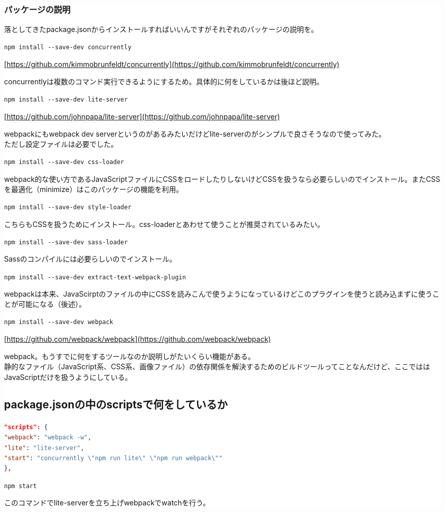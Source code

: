 ### パッケージの説明

落としてきたpackage.jsonからインストールすればいいんですがそれぞれのパッケージの説明を。

```
npm install --save-dev concurrently
```
[https://github.com/kimmobrunfeldt/concurrently](https://github.com/kimmobrunfeldt/concurrently)

concurrentlyは複数のコマンド実行できるようにするため。具体的に何をしているかは後ほど説明。

```
npm install --save-dev lite-server
```
[https://github.com/johnpapa/lite-server](https://github.com/johnpapa/lite-server)

webpackにもwebpack dev serverというのがあるみたいだけどlite-serverのがシンプルで良さそうなので使ってみた。  
ただし設定ファイルは必要でした。

```
npm install --save-dev css-loader
```
webpack的な使い方であるJavaScriptファイルにCSSをロードしたりしないけどCSSを扱うなら必要らしいのでインストール。またCSSを最適化（minimize）はこのパッケージの機能を利用。

```
npm install --save-dev style-loader
```
こちらもCSSを扱うためにインストール。css-loaderとあわせて使うことが推奨されているみたい。

```
npm install --save-dev sass-loader
```
Sassのコンパイルには必要らしいのでインストール。

```
npm install --save-dev extract-text-webpack-plugin
```
webpackは本来、JavaScirptのファイルの中にCSSを読みこんで使うようになっているけどこのプラグインを使うと読み込まずに使うことが可能になる（後述）。

```
npm install --save-dev webpack
```
[https://github.com/webpack/webpack](https://github.com/webpack/webpack)

webpack。もうすでに何をするツールなのか説明しがたいくらい機能がある。  
静的なファイル（JavaScript系、CSS系、画像ファイル）の依存関係を解決するためのビルドツールってことなんだけど、ここでははJavaScriptだけを扱うようにしている。

## package.jsonの中のscriptsで何をしているか

```json
"scripts": {
"webpack": "webpack -w",
"lite": "lite-server",
"start": "concurrently \"npm run lite\" \"npm run webpack\""
},
```

```
npm start
```
このコマンドでlite-serverを立ち上げwebpackでwatchを行う。  
